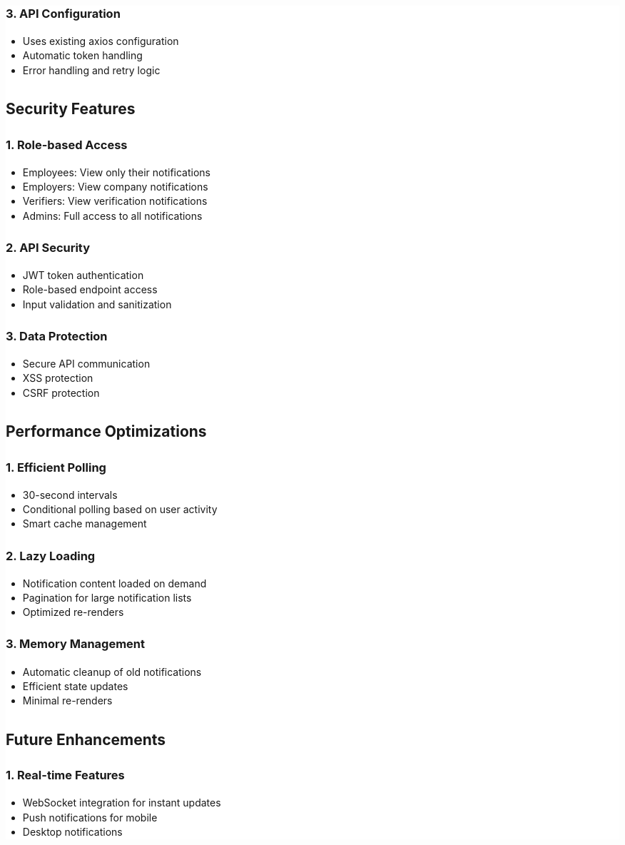### 3. **API Configuration**
- Uses existing axios configuration
- Automatic token handling
- Error handling and retry logic

## Security Features

### 1. **Role-based Access**
- Employees: View only their notifications
- Employers: View company notifications
- Verifiers: View verification notifications
- Admins: Full access to all notifications

### 2. **API Security**
- JWT token authentication
- Role-based endpoint access
- Input validation and sanitization

### 3. **Data Protection**
- Secure API communication
- XSS protection
- CSRF protection

## Performance Optimizations

### 1. **Efficient Polling**
- 30-second intervals
- Conditional polling based on user activity
- Smart cache management

### 2. **Lazy Loading**
- Notification content loaded on demand
- Pagination for large notification lists
- Optimized re-renders

### 3. **Memory Management**
- Automatic cleanup of old notifications
- Efficient state updates
- Minimal re-renders

## Future Enhancements

### 1. **Real-time Features**
- WebSocket integration for instant updates
- Push notifications for mobile
- Desktop notifications
